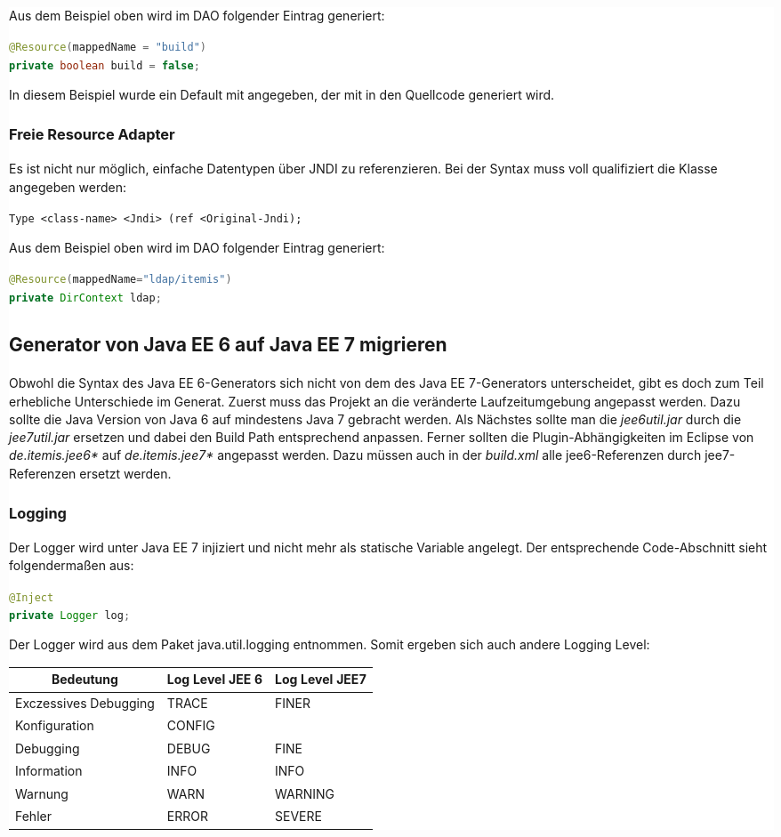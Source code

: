 Aus dem Beispiel oben wird im DAO folgender Eintrag generiert:

```java
@Resource(mappedName = "build")
private boolean build = false;
```

In diesem Beispiel wurde ein Default mit angegeben, der mit in den Quellcode generiert wird.

### Freie Resource Adapter

Es ist nicht nur möglich, einfache Datentypen über JNDI zu referenzieren.
Bei der Syntax muss voll qualifiziert die Klasse angegeben werden:

```mydsl
Type <class-name> <Jndi> (ref <Original-Jndi);
```

Aus dem Beispiel oben wird im DAO folgender Eintrag generiert:

```java
@Resource(mappedName="ldap/itemis")
private DirContext ldap;
```

## Generator von Java EE 6 auf Java EE 7 migrieren

Obwohl die Syntax des Java EE 6-Generators sich nicht von dem des Java EE
7-Generators unterscheidet, gibt es doch zum Teil erhebliche Unterschiede im
Generat.  Zuerst muss das Projekt an die veränderte Laufzeitumgebung
angepasst werden.  Dazu sollte die Java Version von Java 6 auf mindestens
Java 7 gebracht werden.  Als Nächstes sollte man die _jee6util.jar_ durch die
_jee7util.jar_ ersetzen und dabei den Build Path entsprechend anpassen. 
Ferner sollten die Plugin-Abhängigkeiten im Eclipse von _de.itemis.jee6*_ auf
_de.itemis.jee7*_ angepasst werden.  Dazu müssen auch in der _build.xml_ alle
jee6-Referenzen durch jee7-Referenzen ersetzt werden.

### Logging

Der Logger wird unter Java EE 7 injiziert und nicht mehr als statische
Variable angelegt.  Der entsprechende Code-Abschnitt sieht folgendermaßen
aus:

```java
@Inject
private Logger log;
```

Der Logger wird aus dem Paket java.util.logging entnommen. Somit ergeben
sich auch andere Logging Level:

|Bedeutung|Log Level JEE 6|Log Level JEE7|
|---|---|---|
|Exczessives Debugging	|TRACE	|FINER|
|Konfiguration	 	|CONFIG	||
|Debugging		|DEBUG	|FINE|
|Information		|INFO	|INFO|
|Warnung		|WARN	|WARNING|
|Fehler			|ERROR	|SEVERE|
